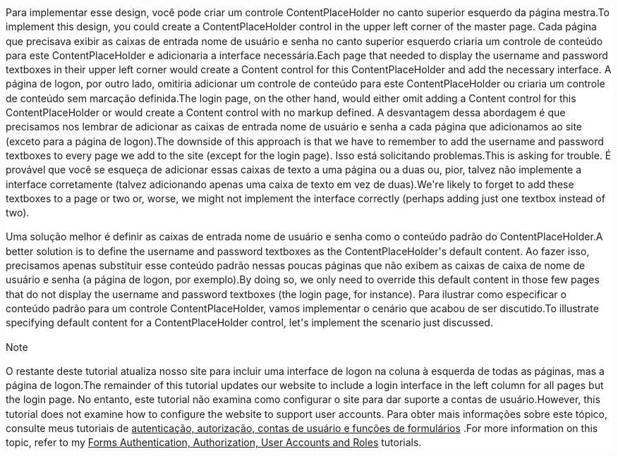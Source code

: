 <span data-ttu-id="9e03f-178">Para implementar esse design, você pode criar um controle ContentPlaceHolder no canto superior esquerdo da página mestra.</span><span class="sxs-lookup"><span data-stu-id="9e03f-178">To implement this design, you could create a ContentPlaceHolder control in the upper left corner of the master page.</span></span> <span data-ttu-id="9e03f-179">Cada página que precisava exibir as caixas de entrada nome de usuário e senha no canto superior esquerdo criaria um controle de conteúdo para este ContentPlaceHolder e adicionaria a interface necessária.</span><span class="sxs-lookup"><span data-stu-id="9e03f-179">Each page that needed to display the username and password textboxes in their upper left corner would create a Content control for this ContentPlaceHolder and add the necessary interface.</span></span> <span data-ttu-id="9e03f-180">A página de logon, por outro lado, omitiria adicionar um controle de conteúdo para este ContentPlaceHolder ou criaria um controle de conteúdo sem marcação definida.</span><span class="sxs-lookup"><span data-stu-id="9e03f-180">The login page, on the other hand, would either omit adding a Content control for this ContentPlaceHolder or would create a Content control with no markup defined.</span></span> <span data-ttu-id="9e03f-181">A desvantagem dessa abordagem é que precisamos nos lembrar de adicionar as caixas de entrada nome de usuário e senha a cada página que adicionamos ao site (exceto para a página de logon).</span><span class="sxs-lookup"><span data-stu-id="9e03f-181">The downside of this approach is that we have to remember to add the username and password textboxes to every page we add to the site (except for the login page).</span></span> <span data-ttu-id="9e03f-182">Isso está solicitando problemas.</span><span class="sxs-lookup"><span data-stu-id="9e03f-182">This is asking for trouble.</span></span> <span data-ttu-id="9e03f-183">É provável que você se esqueça de adicionar essas caixas de texto a uma página ou a duas ou, pior, talvez não implemente a interface corretamente (talvez adicionando apenas uma caixa de texto em vez de duas).</span><span class="sxs-lookup"><span data-stu-id="9e03f-183">We're likely to forget to add these textboxes to a page or two or, worse, we might not implement the interface correctly (perhaps adding just one textbox instead of two).</span></span>

<span data-ttu-id="9e03f-184">Uma solução melhor é definir as caixas de entrada nome de usuário e senha como o conteúdo padrão do ContentPlaceHolder.</span><span class="sxs-lookup"><span data-stu-id="9e03f-184">A better solution is to define the username and password textboxes as the ContentPlaceHolder's default content.</span></span> <span data-ttu-id="9e03f-185">Ao fazer isso, precisamos apenas substituir esse conteúdo padrão nessas poucas páginas que não exibem as caixas de caixa de nome de usuário e senha (a página de logon, por exemplo).</span><span class="sxs-lookup"><span data-stu-id="9e03f-185">By doing so, we only need to override this default content in those few pages that do not display the username and password textboxes (the login page, for instance).</span></span> <span data-ttu-id="9e03f-186">Para ilustrar como especificar o conteúdo padrão para um controle ContentPlaceHolder, vamos implementar o cenário que acabou de ser discutido.</span><span class="sxs-lookup"><span data-stu-id="9e03f-186">To illustrate specifying default content for a ContentPlaceHolder control, let's implement the scenario just discussed.</span></span>

> [!NOTE]
> <span data-ttu-id="9e03f-187">O restante deste tutorial atualiza nosso site para incluir uma interface de logon na coluna à esquerda de todas as páginas, mas a página de logon.</span><span class="sxs-lookup"><span data-stu-id="9e03f-187">The remainder of this tutorial updates our website to include a login interface in the left column for all pages but the login page.</span></span> <span data-ttu-id="9e03f-188">No entanto, este tutorial não examina como configurar o site para dar suporte a contas de usuário.</span><span class="sxs-lookup"><span data-stu-id="9e03f-188">However, this tutorial does not examine how to configure the website to support user accounts.</span></span> <span data-ttu-id="9e03f-189">Para obter mais informações sobre este tópico, consulte meus tutoriais de [autenticação, autorização, contas de usuário e funções de formulários](../../older-versions-security/introduction/security-basics-and-asp-net-support-cs.md) .</span><span class="sxs-lookup"><span data-stu-id="9e03f-189">For more information on this topic, refer to my [Forms Authentication, Authorization, User Accounts and Roles](../../older-versions-security/introduction/security-basics-and-asp-net-support-cs.md) tutorials.</span></span>
